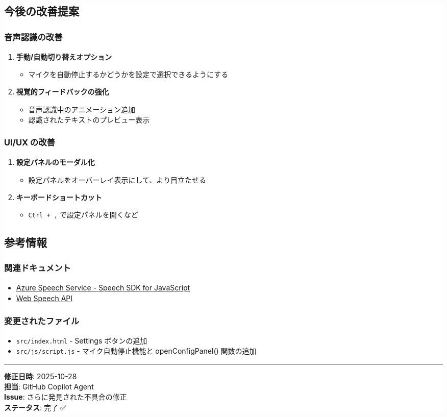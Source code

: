 ## 今後の改善提案

### 音声認識の改善
1. **手動/自動切り替えオプション**
   - マイクを自動停止するかどうかを設定で選択できるようにする
   
2. **視覚的フィードバックの強化**
   - 音声認識中のアニメーション追加
   - 認識されたテキストのプレビュー表示

### UI/UX の改善
1. **設定パネルのモーダル化**
   - 設定パネルをオーバーレイ表示にして、より目立たせる
   
2. **キーボードショートカット**
   - `Ctrl + ,` で設定パネルを開くなど

## 参考情報

### 関連ドキュメント
- [Azure Speech Service - Speech SDK for JavaScript](https://learn.microsoft.com/en-us/javascript/api/microsoft-cognitiveservices-speech-sdk/)
- [Web Speech API](https://developer.mozilla.org/en-US/docs/Web/API/Web_Speech_API)

### 変更されたファイル
- `src/index.html` - Settings ボタンの追加
- `src/js/script.js` - マイク自動停止機能と openConfigPanel() 関数の追加

---

**修正日時**: 2025-10-28  
**担当**: GitHub Copilot Agent  
**Issue**: さらに発見された不具合の修正  
**ステータス**: 完了 ✅
